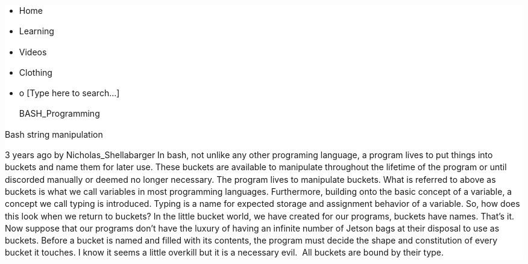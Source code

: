 





















































* Home
* Learning
* Videos
* Clothing
*
  o [Type here to search...]


   BASH_Programming


Bash string manipulation

3 years ago
by Nicholas_Shellabarger
In bash, not unlike any other programing language, a program lives to put
things into buckets and name them for later use. These buckets are available to
manipulate throughout the lifetime of the program or until discorded manually
or deemed no longer necessary. The program lives to manipulate buckets.
What is referred to above as buckets is what we call variables in most
programming languages. Furthermore, building onto the basic concept of a
variable, a concept we call typing is introduced.
Typing is a name for expected storage and assignment behavior of a variable.
So, how does this look when we return to buckets?
In the little bucket world, we have created for our programs, buckets have
names. That’s it.
Now suppose that our programs don’t have the luxury of having an infinite
number of Jetson bags at their disposal to use as buckets. Before a bucket is
named and filled with its contents, the program must decide the shape and
constitution of every bucket it touches. I know it seems a little overkill but
it is a necessary evil.  All buckets are bound by their type.
